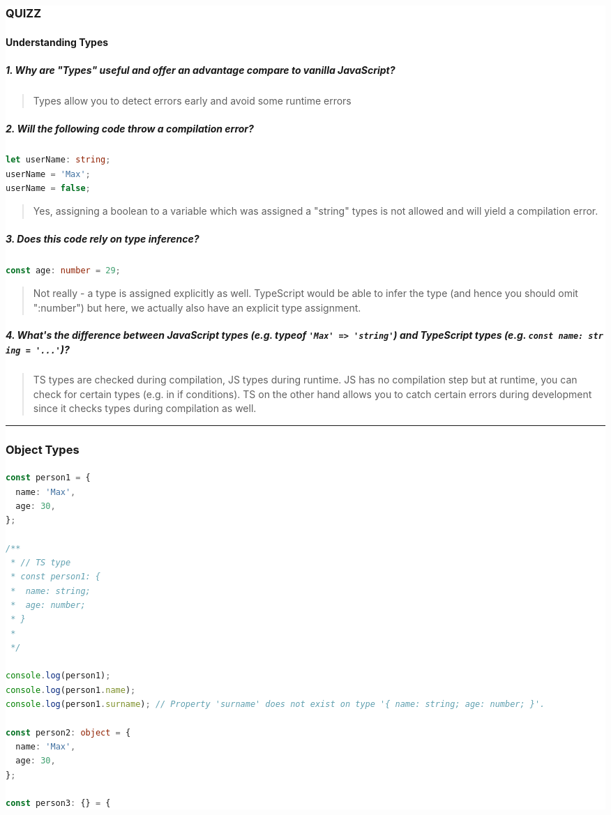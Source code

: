 
### QUIZZ

#### Understanding Types

##### 1. Why are "Types" useful and offer an advantage compare to vanilla JavaScript?

> Types allow you to detect errors early and avoid some runtime errors

##### 2. Will the following code throw a compilation error?

```ts
let userName: string;
userName = 'Max';
userName = false;
```

> Yes, assigning a boolean to a variable which was assigned a "string" types is not allowed and will yield a compilation error.

##### 3. Does this code rely on type inference?

```ts
const age: number = 29;
```

> Not really - a type is assigned explicitly as well. TypeScript would be able to infer the type (and hence you should omit ":number") but here, we actually also have an explicit type assignment.

##### 4. What's the difference between JavaScript types (e.g. typeof `'Max' => 'string'`) and TypeScript types (e.g. `const name: string = '...'`)?

> TS types are checked during compilation, JS types during runtime. JS has no compilation step but at runtime, you can check for certain types (e.g. in if conditions). TS on the other hand allows you to catch certain errors during development since it checks types during compilation as well.

---

### Object Types

```ts
const person1 = {
  name: 'Max',
  age: 30,
};

/**
 * // TS type
 * const person1: {
 *  name: string;
 *  age: number;
 * }
 *
 */

console.log(person1);
console.log(person1.name);
console.log(person1.surname); // Property 'surname' does not exist on type '{ name: string; age: number; }'.

const person2: object = {
  name: 'Max',
  age: 30,
};

const person3: {} = {
```